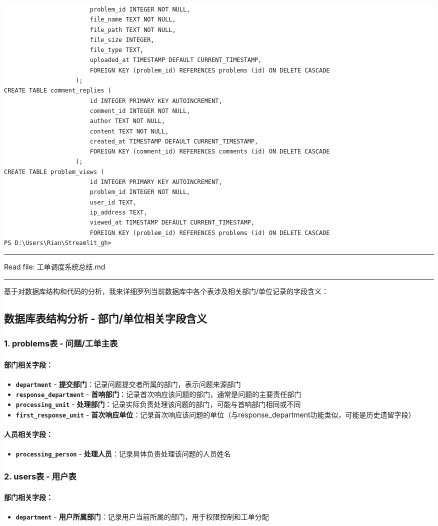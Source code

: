 ```
                        problem_id INTEGER NOT NULL,
                        file_name TEXT NOT NULL,
                        file_path TEXT NOT NULL,
                        file_size INTEGER,
                        file_type TEXT,
                        uploaded_at TIMESTAMP DEFAULT CURRENT_TIMESTAMP,
                        FOREIGN KEY (problem_id) REFERENCES problems (id) ON DELETE CASCADE
                    );
CREATE TABLE comment_replies (
                        id INTEGER PRIMARY KEY AUTOINCREMENT,
                        comment_id INTEGER NOT NULL,
                        author TEXT NOT NULL,
                        content TEXT NOT NULL,
                        created_at TIMESTAMP DEFAULT CURRENT_TIMESTAMP,
                        FOREIGN KEY (comment_id) REFERENCES comments (id) ON DELETE CASCADE
                    );
CREATE TABLE problem_views (
                        id INTEGER PRIMARY KEY AUTOINCREMENT,
                        problem_id INTEGER NOT NULL,
                        user_id TEXT,
                        ip_address TEXT,
                        viewed_at TIMESTAMP DEFAULT CURRENT_TIMESTAMP,
                        FOREIGN KEY (problem_id) REFERENCES problems (id) ON DELETE CASCADE
PS D:\Users\Rian\Streamlit_gh>

```

---

Read file: 工单调度系统总结.md

---

基于对数据库结构和代码的分析，我来详细罗列当前数据库中各个表涉及相关部门/单位记录的字段含义：

## 数据库表结构分析 - 部门/单位相关字段含义

### 1. **problems表** - 问题/工单主表

#### 部门相关字段：
- **`department`** - **提交部门**：记录问题提交者所属的部门，表示问题来源部门
- **`response_department`** - **首响部门**：记录首次响应该问题的部门，通常是问题的主要责任部门
- **`processing_unit`** - **处理部门**：记录实际负责处理该问题的部门，可能与首响部门相同或不同
- **`first_response_unit`** - **首次响应单位**：记录首次响应该问题的单位（与response_department功能类似，可能是历史遗留字段）

#### 人员相关字段：
- **`processing_person`** - **处理人员**：记录具体负责处理该问题的人员姓名

### 2. **users表** - 用户表

#### 部门相关字段：
- **`department`** - **用户所属部门**：记录用户当前所属的部门，用于权限控制和工单分配
